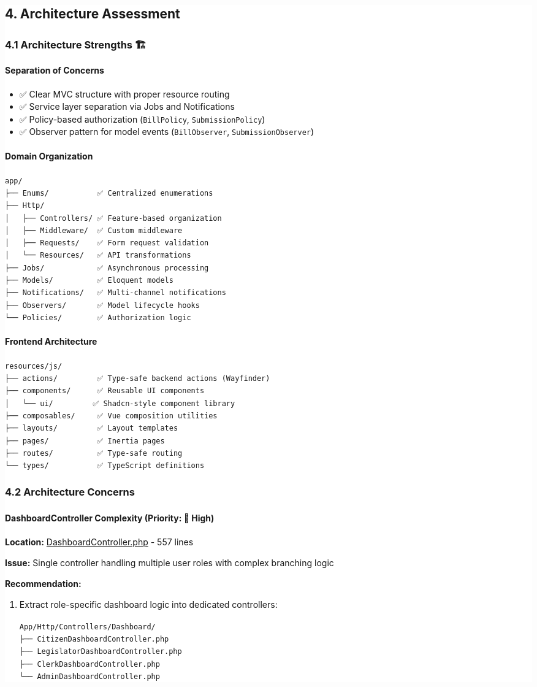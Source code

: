 
## 4. Architecture Assessment

### 4.1 Architecture Strengths 🏗️

#### **Separation of Concerns**
- ✅ Clear MVC structure with proper resource routing
- ✅ Service layer separation via Jobs and Notifications
- ✅ Policy-based authorization (`BillPolicy`, `SubmissionPolicy`)
- ✅ Observer pattern for model events (`BillObserver`, `SubmissionObserver`)

#### **Domain Organization**
```
app/
├── Enums/           ✅ Centralized enumerations
├── Http/
│   ├── Controllers/ ✅ Feature-based organization
│   ├── Middleware/  ✅ Custom middleware
│   ├── Requests/    ✅ Form request validation
│   └── Resources/   ✅ API transformations
├── Jobs/            ✅ Asynchronous processing
├── Models/          ✅ Eloquent models
├── Notifications/   ✅ Multi-channel notifications
├── Observers/       ✅ Model lifecycle hooks
└── Policies/        ✅ Authorization logic
```

#### **Frontend Architecture**
```
resources/js/
├── actions/         ✅ Type-safe backend actions (Wayfinder)
├── components/      ✅ Reusable UI components
│   └── ui/         ✅ Shadcn-style component library
├── composables/     ✅ Vue composition utilities
├── layouts/         ✅ Layout templates
├── pages/           ✅ Inertia pages
├── routes/          ✅ Type-safe routing
└── types/           ✅ TypeScript definitions
```

### 4.2 Architecture Concerns

#### **DashboardController Complexity (Priority: 🔴 High)**
**Location:** [DashboardController.php](app/Http/Controllers/DashboardController.php) - 557 lines

**Issue:** Single controller handling multiple user roles with complex branching logic

**Recommendation:**
1. Extract role-specific dashboard logic into dedicated controllers:
   ```
   App/Http/Controllers/Dashboard/
   ├── CitizenDashboardController.php
   ├── LegislatorDashboardController.php
   ├── ClerkDashboardController.php
   └── AdminDashboardController.php
   ```
